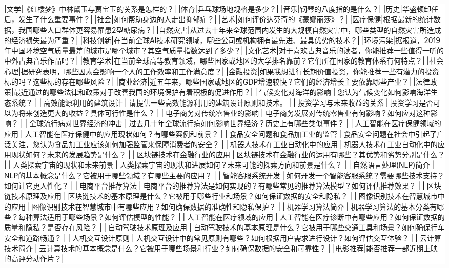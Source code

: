 |文学|《红楼梦》中林黛玉与贾宝玉的关系是怎样的？|
|体育|乒乓球场地规格是多少？|
|音乐|钢琴的八度指的是什么？|
|历史|华盛顿卸任后，发生了什么重要事件？|
|社会|如何帮助身边的人走出抑郁症？|
|艺术|如何评价达芬奇的《蒙娜丽莎》？|
|医疗保健|根据最新的统计数据，我国哪些人口群体更容易罹患2型糖尿病？|
|自然灾害|从过去十年来全球范围内发生的大规模自然灾害中，哪些类型的自然灾害所造成的经济损失最为严重？|
|科技创新|在当前全球AI技术研究领域，哪些公司或机构拥有最先进、最具优势的技术？|
|环境污染|据报道，2019年中国环境空气质量最差的城市是哪个城市？其空气质量指数达到了多少？|
|文化艺术|对于喜欢古典音乐的读者，你能推荐一些值得一听的中外古典音乐作品吗？|
|教育学术|在当前全球高等教育领域，哪些国家或地区的大学排名靠前？它们所在国家的教育体系有何特点？|
|社会心理|据研究表明，哪些因素会影响一个人的工作效率和工作满意度？|
|金融投资|如果我想进行长期价值投资，你能推荐一些有潜力的投资标的吗？这些标的存在哪些风险？|
|商业经济|近五年来，哪些国家或地区的GDP增速较快？它们的经济增长主要依靠哪些产业？|
|法律政策|最近通过的哪些法律和政策对于改善我国的环境保护有着积极的促进作用？|
| 气候变化对海洋的影响                           | 您认为气候变化如何影响海洋生态系统？                        |
| 高效能源利用的建筑设计                       | 请提供一些高效能源利用的建筑设计原则和技术。                |
| 投资学习与未来收益的关系                     | 投资学习是否可以为将来创造更大的收益？具体可行性是什么？    |
| 电子商务对传统零售业的影响                   | 电子商务发展对传统零售业有何影响？如何应对这种影响？        |
| 全球流行病对世界经济的冲击                   | 过去几十年全球流行病如何影响世界经济？历史上有哪些类似事件？ |
| 人工智能在医疗保健领域的应用                 | 人工智能在医疗保健中的应用现状如何？有哪些案例和前景？    |
| 食品安全问题和食品加工业的监管             | 食品安全问题在社会中引起了广泛关注，您认为食品加工业应该如何加强监管来保障消费者的安全？ |
| 机器人技术在工业自动化中的应用             | 机器人技术在工业自动化中的应用现状如何？未来的发展趋势是什么？ |
| 区块链技术在金融行业的应用                   | 区块链技术在金融行业的运用有哪些？其优势和劣势分别是什么？ |
| 人类探索宇宙的现状和未来前景                 | 人类探索宇宙的现状和进展如何？未来可能的探索方向和前景是什么？ |
| 自然语言处理(NLP)简介            | NLP的基本概念是什么？它被用于哪些领域？有哪些主要的应用？ |
| 智能客服系统开发               | 如何开发一个智能客服系统？需要哪些技术支持？如何让它更人性化？ |
| 电商平台推荐算法               | 电商平台的推荐算法是如何实现的？有哪些常见的推荐算法模型？如何评估推荐效果？ |
| 区块链技术原理及应用         | 区块链技术的基本原理是什么？它被用于哪些行业和场景？如何保证数据的安全和隐私？ |
| 图像识别技术在智慧城市中的应用 | 图像识别技术在智慧城市中有哪些应用？如何确保数据的准确性和隐私保护？ |
| 机器学习算法简介               | 机器学习算法的基本分类有哪些？每种算法适用于哪些场景？如何评估模型的性能？ |
| 人工智能在医疗领域的应用   | 人工智能在医疗诊断中有哪些应用？如何保证数据的质量和隐私？是否存在风险？ |
| 自动驾驶技术原理及应用     | 自动驾驶技术的基本原理是什么？它被用于哪些交通工具和场景？如何确保行车安全和道路畅通？ |
| 人机交互设计原则               | 人机交互设计中的常见原则有哪些？如何根据用户需求进行设计？如何评估交互体验？ |
| 云计算技术简介                     | 云计算技术的基本概念是什么？它被用于哪些场景和行业？如何确保数据的安全和可靠性？ |
|电影推荐|能否推荐一部近期上映的高评分动作片？|
